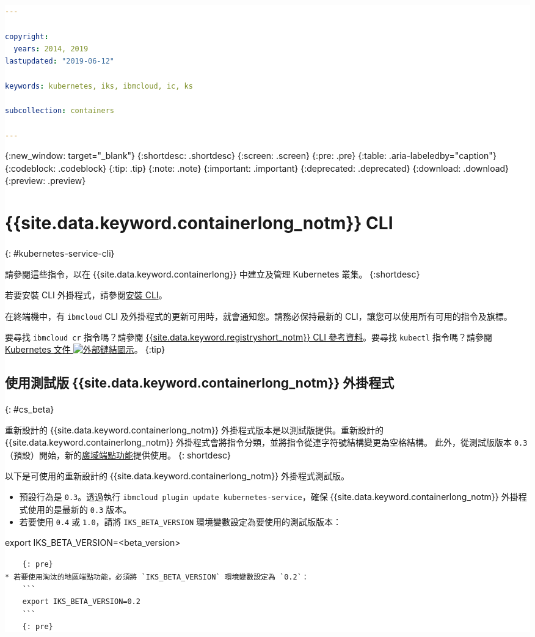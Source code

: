 ```yaml
---

copyright:
  years: 2014, 2019
lastupdated: "2019-06-12"

keywords: kubernetes, iks, ibmcloud, ic, ks

subcollection: containers

---
```


{:new_window: target="_blank"}
{:shortdesc: .shortdesc}
{:screen: .screen}
{:pre: .pre}
{:table: .aria-labeledby="caption"}
{:codeblock: .codeblock}
{:tip: .tip}
{:note: .note}
{:important: .important}
{:deprecated: .deprecated}
{:download: .download}
{:preview: .preview}


# {{site.data.keyword.containerlong_notm}} CLI 
{: #kubernetes-service-cli}

請參閱這些指令，以在 {{site.data.keyword.containerlong}} 中建立及管理 Kubernetes 叢集。
{:shortdesc}

若要安裝 CLI 外掛程式，請參閱[安裝 CLI](/docs/containers?topic=containers-cs_cli_install#cs_cli_install_steps)。

在終端機中，有 `ibmcloud` CLI 及外掛程式的更新可用時，就會通知您。請務必保持最新的 CLI，讓您可以使用所有可用的指令及旗標。

要尋找 `ibmcloud cr` 指令嗎？請參閱 [{{site.data.keyword.registryshort_notm}} CLI 參考資料](/docs/services/Registry?topic=container-registry-cli-plugin-containerregcli)。要尋找 `kubectl` 指令嗎？請參閱 [Kubernetes 文件 ![外部鏈結圖示](../icons/launch-glyph.svg "外部鏈結圖示")](https://kubectl.docs.kubernetes.io/)。
{:tip}


## 使用測試版 {{site.data.keyword.containerlong_notm}} 外掛程式
{: #cs_beta}

重新設計的 {{site.data.keyword.containerlong_notm}} 外掛程式版本是以測試版提供。重新設計的 {{site.data.keyword.containerlong_notm}} 外掛程式會將指令分類，並將指令從連字符號結構變更為空格結構。
此外，從測試版版本 `0.3`（預設）開始，新的[廣域端點功能](/docs/containers?topic=containers-regions-and-zones#endpoint)提供使用。
{: shortdesc}

以下是可使用的重新設計的 {{site.data.keyword.containerlong_notm}} 外掛程式測試版。
* 預設行為是 `0.3`。透過執行 `ibmcloud plugin update kubernetes-service`，確保 {{site.data.keyword.containerlong_notm}} 外掛程式使用的是最新的 `0.3` 版本。
* 若要使用 `0.4` 或 `1.0`，請將 `IKS_BETA_VERSION` 環境變數設定為要使用的測試版版本：
    ```
export IKS_BETA_VERSION=<beta_version>
```
    {: pre}
* 若要使用淘汰的地區端點功能，必須將 `IKS_BETA_VERSION` 環境變數設定為 `0.2`：
    ```
    export IKS_BETA_VERSION=0.2
    ```
    {: pre}

```